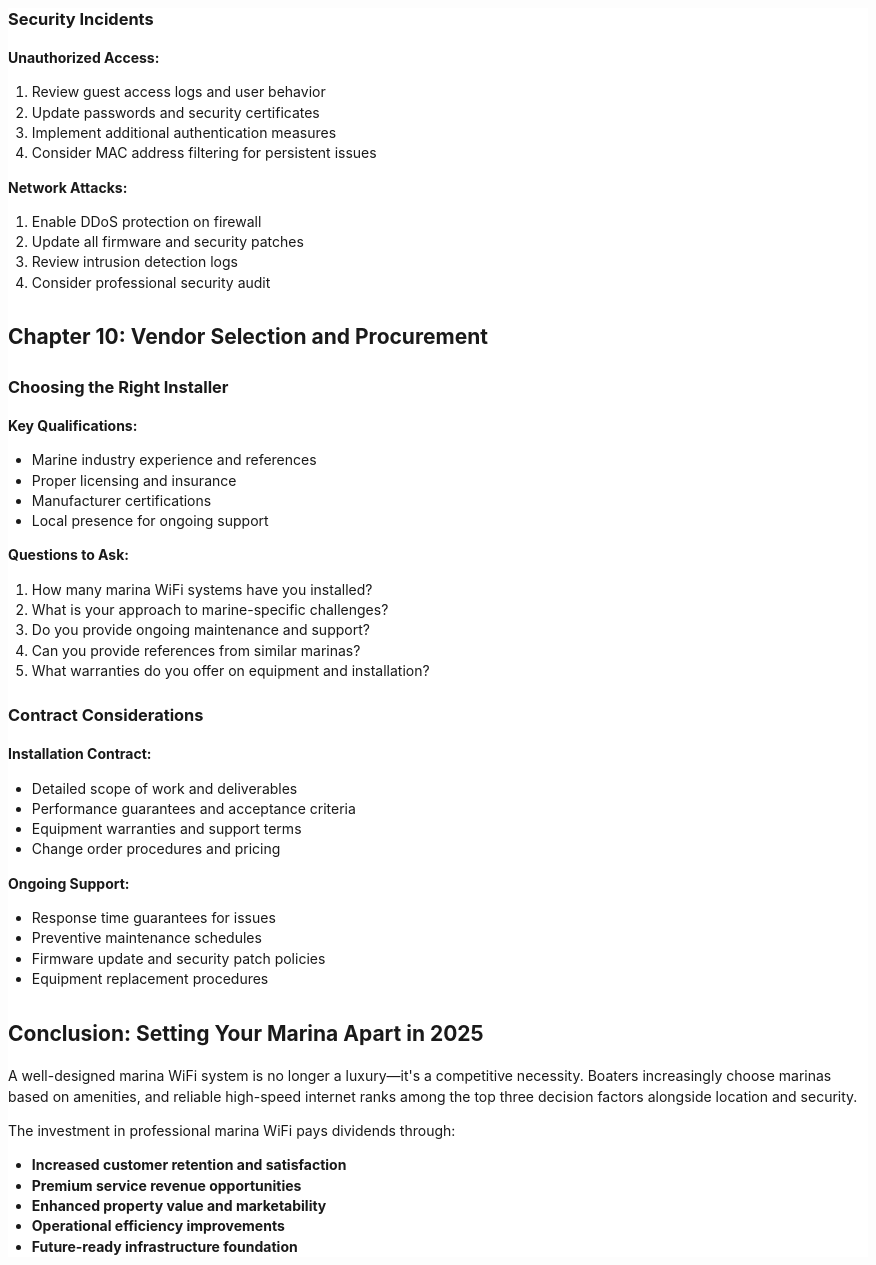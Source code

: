 ### Security Incidents

**Unauthorized Access:**
1. Review guest access logs and user behavior
2. Update passwords and security certificates
3. Implement additional authentication measures
4. Consider MAC address filtering for persistent issues

**Network Attacks:**
1. Enable DDoS protection on firewall
2. Update all firmware and security patches
3. Review intrusion detection logs
4. Consider professional security audit

## Chapter 10: Vendor Selection and Procurement

### Choosing the Right Installer

**Key Qualifications:**
- Marine industry experience and references
- Proper licensing and insurance
- Manufacturer certifications
- Local presence for ongoing support

**Questions to Ask:**
1. How many marina WiFi systems have you installed?
2. What is your approach to marine-specific challenges?
3. Do you provide ongoing maintenance and support?
4. Can you provide references from similar marinas?
5. What warranties do you offer on equipment and installation?

### Contract Considerations

**Installation Contract:**
- Detailed scope of work and deliverables
- Performance guarantees and acceptance criteria
- Equipment warranties and support terms
- Change order procedures and pricing

**Ongoing Support:**
- Response time guarantees for issues
- Preventive maintenance schedules
- Firmware update and security patch policies
- Equipment replacement procedures

## Conclusion: Setting Your Marina Apart in 2025

A well-designed marina WiFi system is no longer a luxury—it's a competitive necessity. Boaters increasingly choose marinas based on amenities, and reliable high-speed internet ranks among the top three decision factors alongside location and security.

The investment in professional marina WiFi pays dividends through:
- **Increased customer retention and satisfaction**
- **Premium service revenue opportunities**
- **Enhanced property value and marketability**
- **Operational efficiency improvements**
- **Future-ready infrastructure foundation**

